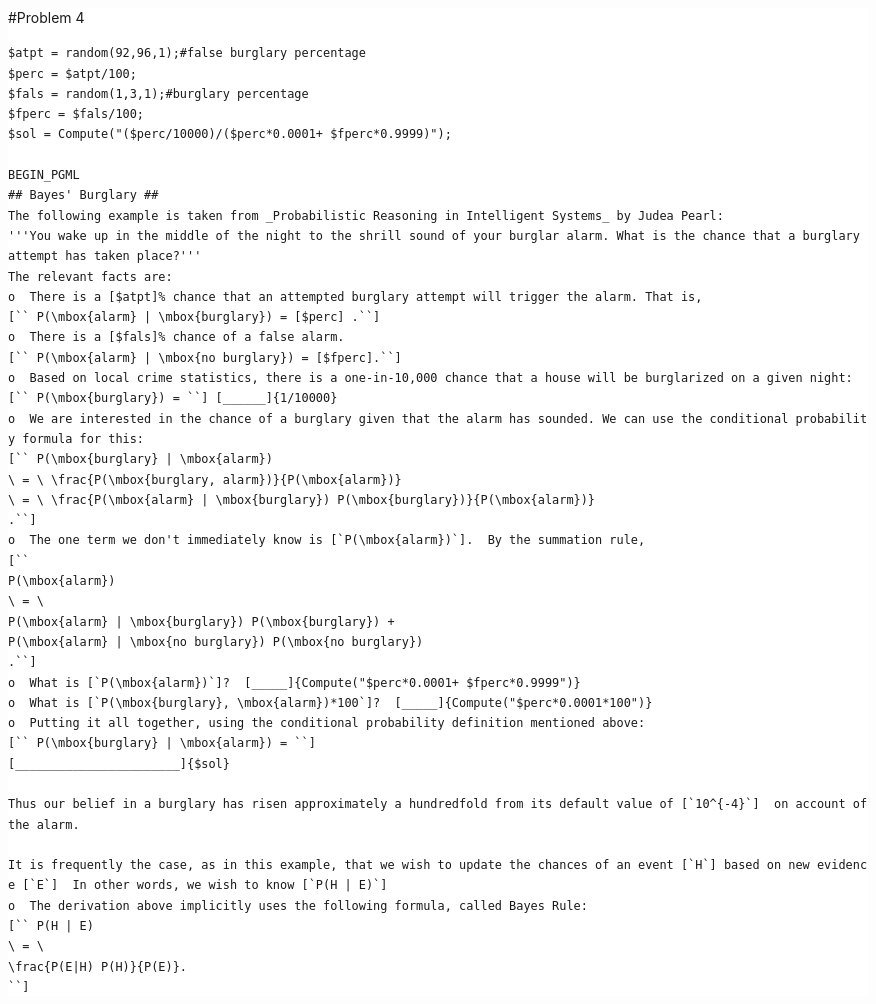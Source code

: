 #Problem 4

    $atpt = random(92,96,1);#false burglary percentage
    $perc = $atpt/100;
    $fals = random(1,3,1);#burglary percentage
    $fperc = $fals/100;
    $sol = Compute("($perc/10000)/($perc*0.0001+ $fperc*0.9999)");

    BEGIN_PGML
    ## Bayes' Burglary ##
    The following example is taken from _Probabilistic Reasoning in Intelligent Systems_ by Judea Pearl:
    '''You wake up in the middle of the night to the shrill sound of your burglar alarm. What is the chance that a burglary attempt has taken place?'''
    The relevant facts are:
    o  There is a [$atpt]% chance that an attempted burglary attempt will trigger the alarm. That is,
    [`` P(\mbox{alarm} | \mbox{burglary}) = [$perc] .``]
    o  There is a [$fals]% chance of a false alarm.
    [`` P(\mbox{alarm} | \mbox{no burglary}) = [$fperc].``]
    o  Based on local crime statistics, there is a one-in-10,000 chance that a house will be burglarized on a given night:
    [`` P(\mbox{burglary}) = ``] [______]{1/10000}
    o  We are interested in the chance of a burglary given that the alarm has sounded. We can use the conditional probability formula for this:
    [`` P(\mbox{burglary} | \mbox{alarm})
    \ = \ \frac{P(\mbox{burglary, alarm})}{P(\mbox{alarm})}
    \ = \ \frac{P(\mbox{alarm} | \mbox{burglary}) P(\mbox{burglary})}{P(\mbox{alarm})}
    .``]
    o  The one term we don't immediately know is [`P(\mbox{alarm})`].  By the summation rule,
    [``
    P(\mbox{alarm})
    \ = \
    P(\mbox{alarm} | \mbox{burglary}) P(\mbox{burglary}) +
    P(\mbox{alarm} | \mbox{no burglary}) P(\mbox{no burglary})
    .``]
    o  What is [`P(\mbox{alarm})`]?  [_____]{Compute("$perc*0.0001+ $fperc*0.9999")}
    o  What is [`P(\mbox{burglary}, \mbox{alarm})*100`]?  [_____]{Compute("$perc*0.0001*100")}
    o  Putting it all together, using the conditional probability definition mentioned above:
    [`` P(\mbox{burglary} | \mbox{alarm}) = ``]
    [_______________________]{$sol}

    Thus our belief in a burglary has risen approximately a hundredfold from its default value of [`10^{-4}`]  on account of the alarm.

    It is frequently the case, as in this example, that we wish to update the chances of an event [`H`] based on new evidence [`E`]  In other words, we wish to know [`P(H | E)`]
    o  The derivation above implicitly uses the following formula, called Bayes Rule:
    [`` P(H | E)
    \ = \
    \frac{P(E|H) P(H)}{P(E)}.
    ``]
